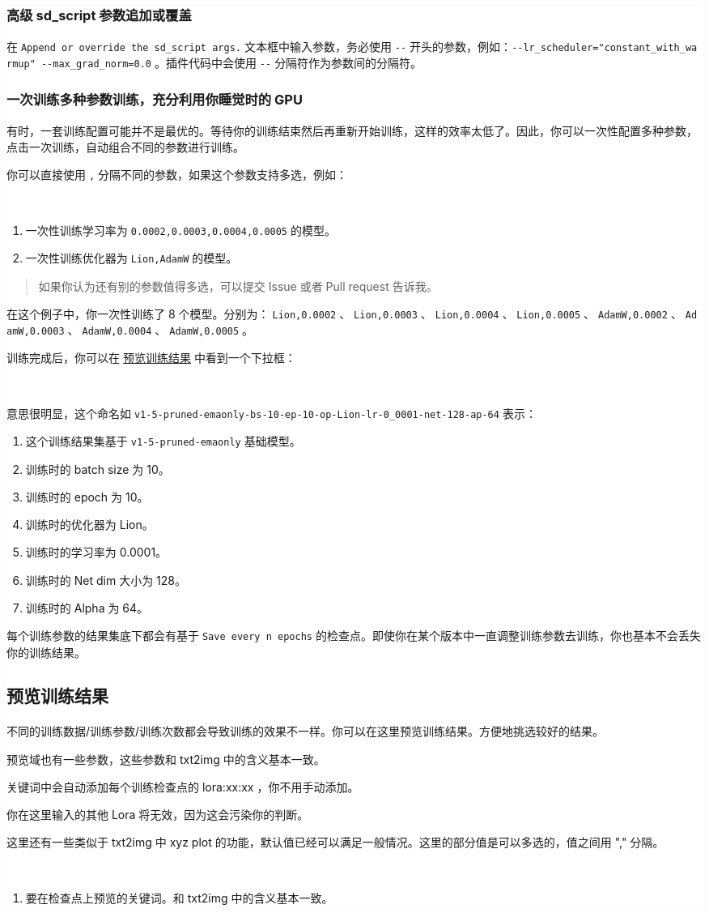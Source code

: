 ### 高级 sd_script 参数追加或覆盖

在 `Append or override the sd_script args.` 文本框中输入参数，务必使用 `--` 开头的参数，例如：`--lr_scheduler="constant_with_warmup" --max_grad_norm=0.0` 。插件代码中会使用 `--` 分隔符作为参数间的分隔符。

### 一次训练多种参数训练，充分利用你睡觉时的 GPU

有时，一套训练配置可能并不是最优的。等待你的训练结束然后再重新开始训练，这样的效率太低了。因此，你可以一次性配置多种参数，点击一次训练，自动组合不同的参数进行训练。

你可以直接使用 `,` 分隔不同的参数，如果这个参数支持多选，例如：

<img width="512" alt="" src="https://github.com/liasece/sd-webui-train-tools/blob/main/doc/batch_training_parameters.png?raw=true">

1. 一次性训练学习率为 `0.0002,0.0003,0.0004,0.0005` 的模型。

2. 一次性训练优化器为 `Lion,AdamW` 的模型。

> 如果你认为还有别的参数值得多选，可以提交 Issue 或者 Pull request 告诉我。

在这个例子中，你一次性训练了 8 个模型。分别为： `Lion,0.0002` 、 `Lion,0.0003` 、 `Lion,0.0004` 、 `Lion,0.0005` 、 `AdamW,0.0002` 、 `AdamW,0.0003` 、 `AdamW,0.0004` 、 `AdamW,0.0005` 。

训练完成后，你可以在 [预览训练结果](#预览训练结果) 中看到一个下拉框：

<img width="512" alt="" src="https://github.com/liasece/sd-webui-train-tools/blob/main/doc/trains_select.png?raw=true">

意思很明显，这个命名如 `v1-5-pruned-emaonly-bs-10-ep-10-op-Lion-lr-0_0001-net-128-ap-64` 表示：

1. 这个训练结果集基于 `v1-5-pruned-emaonly` 基础模型。

2. 训练时的 batch size 为 10。

3. 训练时的 epoch 为 10。

4. 训练时的优化器为 Lion。

5. 训练时的学习率为 0.0001。

6. 训练时的 Net dim 大小为 128。

7. 训练时的 Alpha 为 64。

每个训练参数的结果集底下都会有基于 `Save every n epochs` 的检查点。即使你在某个版本中一直调整训练参数去训练，你也基本不会丢失你的训练结果。

## 预览训练结果

不同的训练数据/训练参数/训练次数都会导致训练的效果不一样。你可以在这里预览训练结果。方便地挑选较好的结果。

预览域也有一些参数，这些参数和 txt2img 中的含义基本一致。

关键词中会自动添加每个训练检查点的 lora:xx:xx ，你不用手动添加。

你在这里输入的其他 Lora 将无效，因为这会污染你的判断。

这里还有一些类似于 txt2img 中 xyz plot 的功能，默认值已经可以满足一般情况。这里的部分值是可以多选的，值之间用 "," 分隔。

<img width="512" alt="" src="https://github.com/liasece/sd-webui-train-tools/blob/main/doc/checkpoint_preview.jpg?raw=true">

1. 要在检查点上预览的关键词。和 txt2img 中的含义基本一致。
